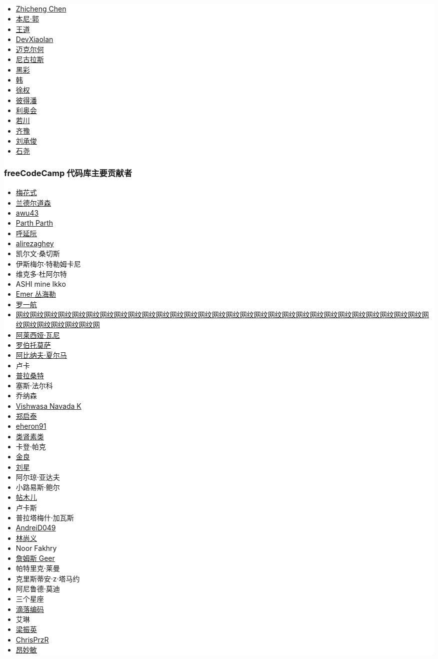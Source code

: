 *   [Zhicheng Chen](https://chinese.freecodecamp.org/news/author/zhichengchen/)
*   [本尼·郭](https://chinese.freecodecamp.org/news/author/tridiamond/)
*   [王道](https://chinese.freecodecamp.org/news/author/gu/)
*   [DevXiaolan](https://chinese.freecodecamp.org/news/author/bluesram/)
*   [迈克尔何](https://chinese.freecodecamp.org/news/author/michael-he/)
*   [尼古拉斯](https://chinese.freecodecamp.org/news/author/nicholas/)
*   [黑彩](https://chinese.freecodecamp.org/news/author/blackcai/)
*   [韩](https://chinese.freecodecamp.org/news/author/hylerrix/)
*   [徐权](https://chinese.freecodecamp.org/news/author/xu/)
*   [彼得潘](https://chinese.freecodecamp.org/news/author/jiawei/)
*   [利奥会](https://chinese.freecodecamp.org/news/author/leo/)
*   [若川](https://chinese.freecodecamp.org/news/author/lxchuan12/)
*   [齐豫](https://chinese.freecodecamp.org/news/author/demongodyy/)
*   [刘承俊](https://chinese.freecodecamp.org/news/author/chengjun/)
*   [石尧](https://chinese.freecodecamp.org/news/author/techquery/)

### freeCodeCamp 代码库主要贡献者

*   [梅花式](https://github.com/gikf)
*   [兰德尔道森](https://github.com/RandellDawson)
*   [awu43](https://github.com/awu43)
*   [Parth Parth](https://github.com/thecodingaviator)
*   [呼延阮](https://github.com/huyenltnguyen)
*   [alirezaghey](https://github.com/alirezaghey)
*   凯尔文·桑切斯
*   伊斯梅尔·特勒姆卡尼
*   维克多·杜阿尔特
*   ASHI mine Ikko
*   [Emer 丛海勒](https://github.com/emerconghaile)
*   [罗一航](https://github.com/iLtc)
*   [网纹网纹网纹网纹网纹网纹网纹网纹网纹网纹网纹网纹网纹网纹网纹网纹网纹网纹网纹网纹网纹网纹网纹网纹网纹网纹网纹网纹网纹网纹网纹网纹网纹网纹网纹网](https://github.com/sitek94)
*   [阿莱西娅·瓦尼](https://github.com/alevanni)
*   [罗伯托莫萨](https://github.com/RobertoMSousa)
*   [阿比纳夫·夏尔马](https://github.com/sharmaabhinav)
*   卢卡
*   [普拉桑特](https://github.com/PrashantSakre)
*   塞斯·法尔科
*   乔纳森
*   [Vishwasa Navada K](https://github.com/vishwasnavadak)
*   [郑启泰](https://github.com/import-brain)
*   [eheron91](https://github.com/EhEhRon91)
*   [类肾素类](https://github.com/lasjorg)
*   卡登·帕克
*   [金良](https://github.com/leungkimho)
*   [刘星](https://github.com/S1ngS1ng)
*   阿尔琼·亚达夫
*   小路易斯·鲍尔
*   [帖木儿](https://github.com/T1mL3arn)
*   卢卡斯
*   普拉塔梅什·加瓦斯
*   [AndreiD049](https://github.com/AndreiD049)
*   [林尚义](https://github.com/shangyilim)
*   Noor Fakhry
*   [詹姆斯 Geer](https://github.com/jamesgeer)
*   帕特里克·莱曼
*   克里斯蒂安·z·塔马约
*   阿尼鲁德·莫迪
*   三个星座
*   [滴落编码](https://github.com/Dripcoding)
*   艾琳
*   [梁振英](https://github.com/erictleung)
*   [ChrisPrzR](https://github.com/ChrisPrzR)
*   [昂妙敏](https://github.com/AndrewAung11)